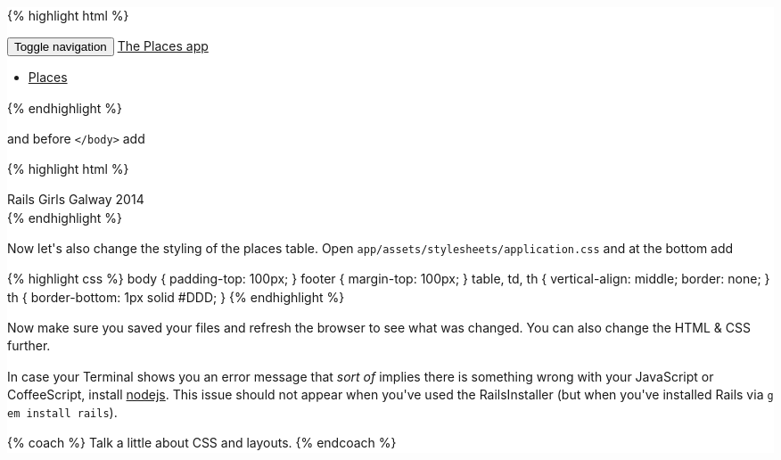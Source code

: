 {% highlight html %}
<nav class="navbar navbar-default navbar-fixed-top" role="navigation">
  <div class="container">
    <div class="navbar-header">
      <button type="button" class="navbar-toggle" data-toggle="collapse" data-target=".navbar-collapse">
        <span class="sr-only">Toggle navigation</span>
        <span class="icon-bar"></span>
        <span class="icon-bar"></span>
        <span class="icon-bar"></span>
      </button>
      <a class="navbar-brand" href="/">The Places app</a>
    </div>
    <div class="collapse navbar-collapse">
      <ul class="nav navbar-nav">
        <li class="active"><a href="/places">Places</a></li>
      </ul>
    </div>
  </div>
</nav>
{% endhighlight %}

and before `</body>` add

{% highlight html %}
<footer>
  <div class="container">
    Rails Girls Galway 2014
  </div>
</footer>
<script src="//railsgirls.com/assets/bootstrap.js"></script>
{% endhighlight %}

Now let's also change the styling of the places table. Open `app/assets/stylesheets/application.css` and at the bottom add

{% highlight css %}
body { padding-top: 100px; }
footer { margin-top: 100px; }
table, td, th { vertical-align: middle; border: none; }
th { border-bottom: 1px solid #DDD; }
{% endhighlight %}

Now make sure you saved your files and refresh the browser to see what was changed. You can also change the HTML & CSS further.

In case your Terminal shows you an error message that *sort of* implies there is something wrong with your JavaScript or CoffeeScript, install [nodejs](https://nodejs.org/download/). This issue should not appear when you've used the RailsInstaller (but when you've installed Rails via ```gem install rails```).

{% coach %}
Talk a little about CSS and layouts.
{% endcoach %}


